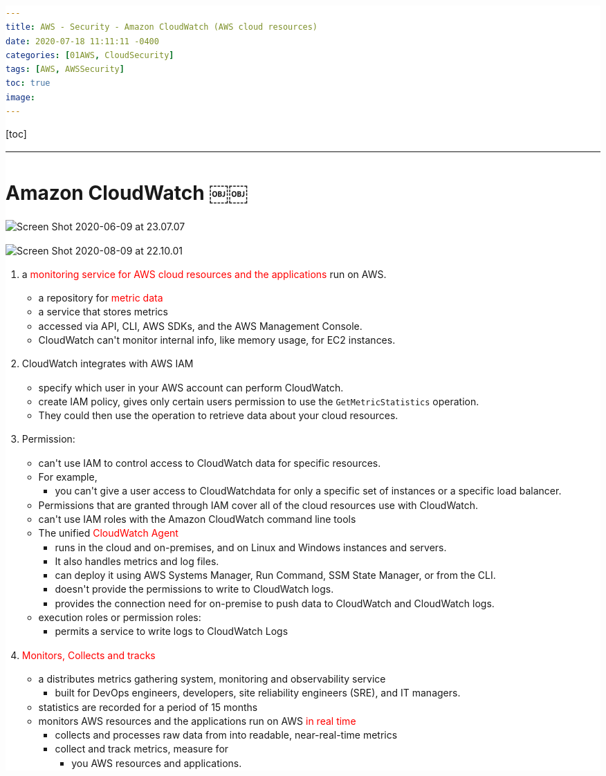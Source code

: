 ```yaml
---
title: AWS - Security - Amazon CloudWatch (AWS cloud resources)
date: 2020-07-18 11:11:11 -0400
categories: [01AWS, CloudSecurity]
tags: [AWS, AWSSecurity]
toc: true
image:
---
```


[toc]

---

# Amazon CloudWatch      ￼￼

![Screen Shot 2020-06-09 at 23.07.07](https://i.imgur.com/LuS93PN.png)

![Screen Shot 2020-08-09 at 22.10.01](https://i.imgur.com/JIZ3vtt.png)

1. a <font color=red> monitoring service for AWS cloud resources and the applications </font> run on AWS.
   - a repository for <font color=red> metric data </font>
   - a service that stores metrics
   - accessed via API, CLI, AWS SDKs, and the AWS Management Console.
   - CloudWatch can't monitor internal info, like memory usage, for EC2 instances.

2. CloudWatch integrates with AWS IAM
   - specify which user in your AWS account can perform CloudWatch.
   - create IAM policy, gives only certain users permission to use the `GetMetricStatistics` operation.
   - They could then use the operation to retrieve data about your cloud resources.

3. Permission:
   - can't use IAM to control access to CloudWatch data for specific resources.
   - For example,
     - you can't give a user access to CloudWatchdata for only a specific set of instances or a specific load balancer.
   - Permissions that are granted through IAM cover all of the cloud resources use with CloudWatch.
   - can't use IAM roles with the Amazon CloudWatch command line tools
   - The unified <font color=red> CloudWatch Agent </font>
     - runs in the cloud and on-premises, and on Linux and Windows instances and servers.
     - It also handles metrics and log files.
     - can deploy it using AWS Systems Manager, Run Command, SSM State Manager, or from the CLI.
     - doesn't provide the permissions to write to CloudWatch logs.
     - provides the connection need for on-premise to push data to CloudWatch and CloudWatch logs.
   - execution roles or permission roles:
     - permits a service to write logs to CloudWatch Logs

4. <font color=red> Monitors, Collects and tracks </font>
   - a distributes metrics gathering system, monitoring and observability service
     - built for DevOps engineers, developers, site reliability engineers (SRE), and IT managers.
   - statistics are recorded for a period of 15 months
   - monitors AWS resources and the applications run on AWS <font color=red> in real time </font>
     - collects and processes raw data from into readable, near-real-time metrics
     - collect and track metrics, measure for
       - you AWS resources and applications.
